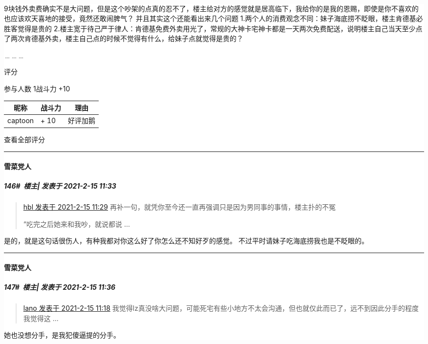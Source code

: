 9块钱外卖费确实不是大问题，但是这个吵架的点真的忍不了，楼主给对方的感觉就是居高临下，我给你的是我的恩赐，即使是你不喜欢的也应该欢天喜地的接受，竟然还敢闹脾气？
并且其实这个还能看出来几个问题
1.两个人的消费观念不同：妹子海底捞不眨眼，楼主肯德基必胜客觉得是贵的
2.楼主宽于待己严于律人：肯德基免费外卖用光了，常规的大神卡宅神卡都是一天两次免费配送，说明楼主自己当天至少点了两次肯德基外卖，楼主自己点的时候不觉得有什么，给妹子点就觉得是贵的？



﹍﹍﹍

评分





 参与人数 1战斗力 +10

|昵称|战斗力|理由|
|----|---|---|
| captoon| + 10|好评加鹅|



查看全部评分






*****

####  雪菜党人  
##### 146#         楼主| 发表于 2021-2-15 11:33



<blockquote><a href="httphttps://bbs.saraba1st.com/2b/forum.php?mod=redirect&amp;goto=findpost&amp;pid=50337208&amp;ptid=1987871" target="_blank">hbl 发表于 2021-2-15 11:29</a>
再补一句，就凭你至今还一直再强调只是因为男同事的事情，楼主扑的不冤

“吃完之后她来和我吵，就说都说 ...</blockquote>
是的，就是这句话很伤人，有种我都对你这么好了你怎么还不知好歹的感觉。
不过平时请妹子吃海底捞我也是不眨眼的。







*****

####  雪菜党人  
##### 147#         楼主| 发表于 2021-2-15 11:36



<blockquote><a href="httphttps://bbs.saraba1st.com/2b/forum.php?mod=redirect&amp;goto=findpost&amp;pid=50337128&amp;ptid=1987871" target="_blank">lano 发表于 2021-2-15 11:18</a>
我觉得lz真没啥大问题，可能死宅有些小地方不太会沟通，但也就仅此而已了，远不到因此分手的程度
我觉得这 ...</blockquote>
她也没想分手，是我犯傻逼提的分手。

